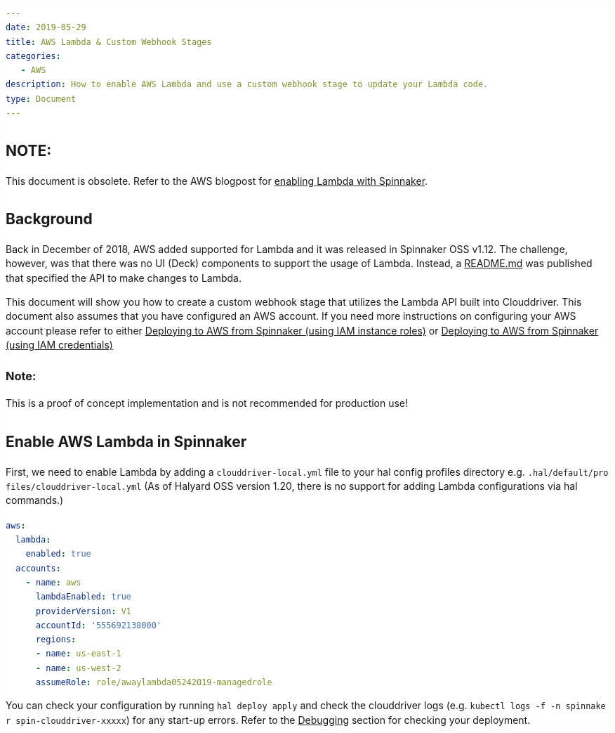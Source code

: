 ```yaml
---
date: 2019-05-29
title: AWS Lambda & Custom Webhook Stages
categories:
   - AWS
description: How to enable AWS Lambda and use a custom webhook stage to update your Lambda code.
type: Document
---
```


## NOTE:
This document is obsolete. Refer to the AWS blogpost for [enabling Lambda with Spinnaker](https://aws.amazon.com/blogs/opensource/how-to-integrate-aws-lambda-with-spinnaker/).

## Background

Back in December of 2018, AWS added supported for Lambda and it was released in Spinnaker OSS v1.12.  The challenge, however, was that there was no UI (Deck) components to support the usage of Lambda.  Instead, a [README.md](https://github.com/spinnaker/clouddriver/blob/master/clouddriver-lambda/README.md) was published that specified the API to make changes to Lambda.

This document will show you how to create a custom webhook stage that utilizes the Lambda API built into Clouddriver.  This document also assumes that you have configured an AWS account.  If you need more instructions on configuring your AWS account please refer to either [Deploying to AWS from Spinnaker (using IAM instance roles)](https://docs.armory.io/spinnaker-install-admin-guides/add-aws-account-iam/) or [Deploying to AWS from Spinnaker (using IAM credentials)](https://docs.armory.io/spinnaker-install-admin-guides/add-aws-account/) 

### Note: 

This is a proof of concept implementation and is not recommended for production use!

## Enable AWS Lambda in Spinnaker

First, we need to enable Lambda by adding a `clouddriver-local.yml` file to your hal config profiles directory e.g. `.hal/default/profiles/clouddriver-local.yml`
(As of Halyard OSS version 1.20, there is no support for adding Lambda configurations via hal commands.)
```yaml
aws:
  lambda:
    enabled: true
  accounts:
    - name: aws
      lambdaEnabled: true
      providerVersion: V1
      accountId: '555692138000'
      regions:
      - name: us-east-1
      - name: us-west-2
      assumeRole: role/awaylambda05242019-managedrole
```
You can check your configuration by running `hal deploy apply` and check the clouddriver logs (e.g. `kubectl logs -f -n spinnaker spin-clouddriver-xxxxx`) for any start-up errors.  Refer to the [Debugging](#debugging) section for checking your deployment.
